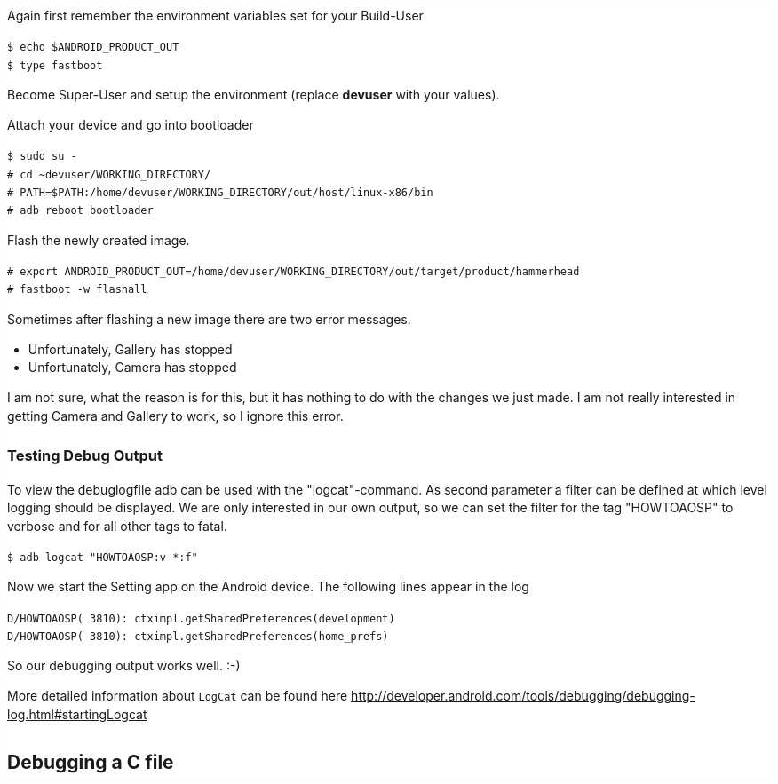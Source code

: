 Again first remember the environment variables set for your Build-User

```
$ echo $ANDROID_PRODUCT_OUT
$ type fastboot
```

Become Super-User and setup the environment (replace **devuser** with your values).

Attach your device and go into bootloader

```
$ sudo su -
# cd ~devuser/WORKING_DIRECTORY/
# PATH=$PATH:/home/devuser/WORKING_DIRECTORY/out/host/linux-x86/bin
# adb reboot bootloader
```

Flash the newly created image.

```
# export ANDROID_PRODUCT_OUT=/home/devuser/WORKING_DIRECTORY/out/target/product/hammerhead
# fastboot -w flashall
```

Sometimes after flashing a new image there are two error messages.

  * Unfortunately, Gallery has stopped
  * Unfortunately, Camera has stopped

I am not sure, what the reason is for this, but it has nothing to do with the changes we just made.
I am not really interested in getting Camera and Gallery to work, so I ignore this error.


### Testing Debug Output ###


To view the debuglogfile adb can be used with the "logcat"-command. As second parameter a filter can be defined at which level logging should be displayed.
We are only interested in our own output, so we can set the filter for the tag "HOWTOAOSP" to verbose and for all other tags to fatal.

```
$ adb logcat "HOWTOAOSP:v *:f"
```

Now we start the Setting app on the Android device. The following lines appear in the log

```
D/HOWTOAOSP( 3810): ctximpl.getSharedPreferences(development)
D/HOWTOAOSP( 3810): ctximpl.getSharedPreferences(home_prefs)
```

So our debugging output works well.   :-)

More detailed information about `LogCat` can be found here http://developer.android.com/tools/debugging/debugging-log.html#startingLogcat

## Debugging a C file ##
